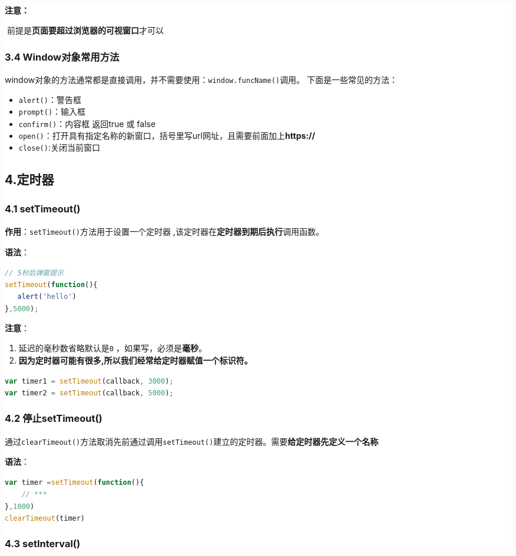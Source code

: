 **注意：**

​	前提是**页面要超过浏览器的可视窗口**才可以

### 3.4 Window对象常用方法

window对象的方法通常都是直接调用，并不需要使用：`window.funcName()`调用。 下面是一些常见的方法：

*   `alert()`：警告框
*   `prompt()`：输入框
*   `confirm()`：内容框 返回true 或 false
*   `open()`：打开具有指定名称的新窗口，括号里写url网址，且需要前面加上**https://**
*   `close()`:关闭当前窗口

## 4.定时器

### 4.1 setTimeout()

**作用**：`setTimeout()`方法用于设置一个定时器 ,该定时器在**定时器到期后执行**调用函数。

**语法**：

```js
// 5秒后弹窗提示
setTimeout(function(){ 
   alert('hello')
},5000);
```

**注意**：

1.  延迟的毫秒数省略默认是`0` ，如果写，必须是**毫秒**。
2.  **因为定时器可能有很多,所以我们经常给定时器赋值一个标识符。**

```js
var timer1 = setTimeout(callback, 3000); 
var timer2 = setTimeout(callback, 5000);
```



### 4.2 停止setTimeout()

通过`clearTimeout()`方法取消先前通过调用`setTimeout()`建立的定时器。需要**给定时器先定义一个名称**

**语法**：

```js
var timer =setTimeout(function(){ 
	// ***
},1000) 
clearTimeout(timer)
```



### 4.3 setInterval() 
